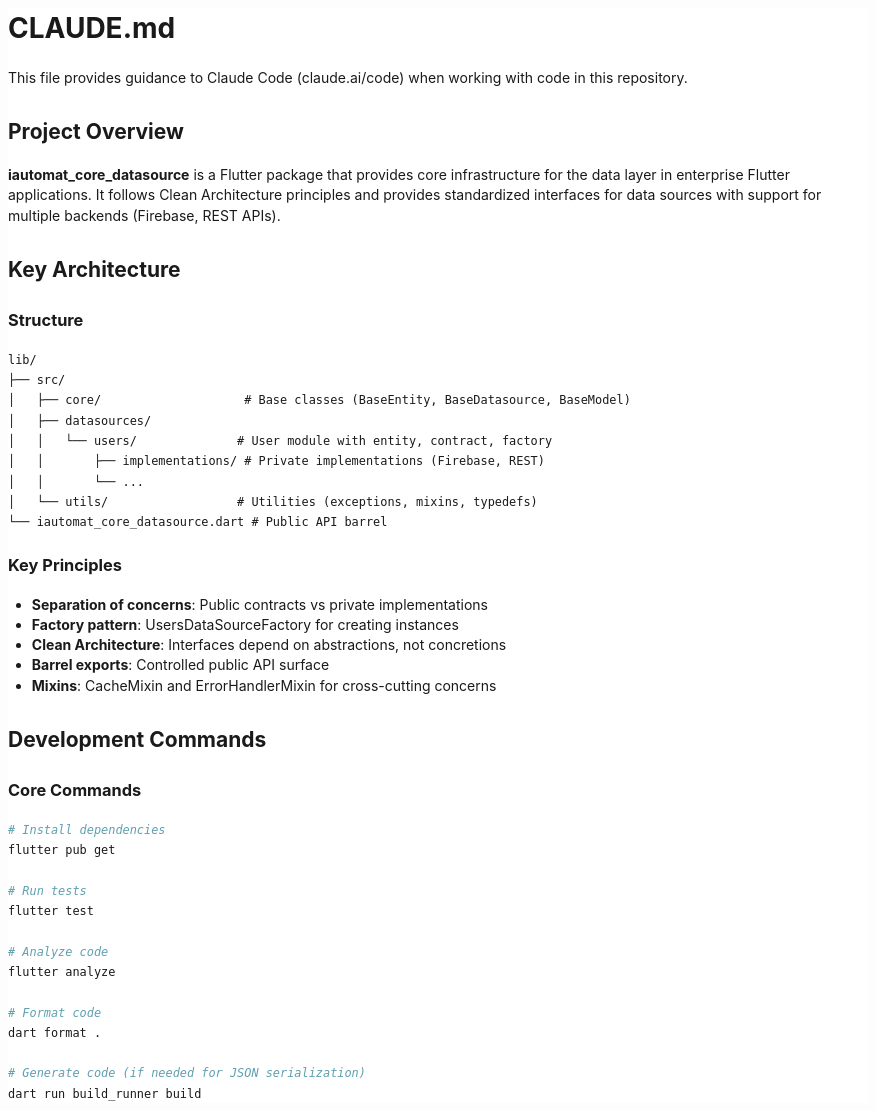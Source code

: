 # CLAUDE.md

This file provides guidance to Claude Code (claude.ai/code) when working with code in this repository.

## Project Overview

**iautomat_core_datasource** is a Flutter package that provides core infrastructure for the data layer in enterprise Flutter applications. It follows Clean Architecture principles and provides standardized interfaces for data sources with support for multiple backends (Firebase, REST APIs).

## Key Architecture

### Structure
```
lib/
├── src/
│   ├── core/                    # Base classes (BaseEntity, BaseDatasource, BaseModel)
│   ├── datasources/
│   │   └── users/              # User module with entity, contract, factory
│   │       ├── implementations/ # Private implementations (Firebase, REST)
│   │       └── ...
│   └── utils/                  # Utilities (exceptions, mixins, typedefs)
└── iautomat_core_datasource.dart # Public API barrel
```

### Key Principles
- **Separation of concerns**: Public contracts vs private implementations
- **Factory pattern**: UsersDataSourceFactory for creating instances
- **Clean Architecture**: Interfaces depend on abstractions, not concretions
- **Barrel exports**: Controlled public API surface
- **Mixins**: CacheMixin and ErrorHandlerMixin for cross-cutting concerns

## Development Commands

### Core Commands
```bash
# Install dependencies
flutter pub get

# Run tests
flutter test

# Analyze code
flutter analyze

# Format code
dart format .

# Generate code (if needed for JSON serialization)
dart run build_runner build
```
